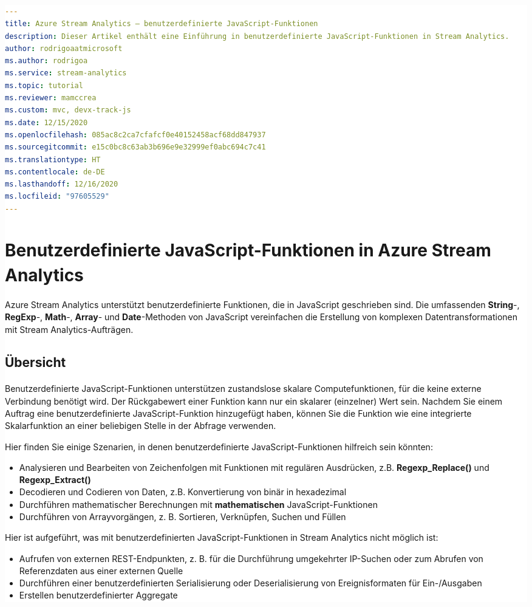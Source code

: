 ```yaml
---
title: Azure Stream Analytics – benutzerdefinierte JavaScript-Funktionen
description: Dieser Artikel enthält eine Einführung in benutzerdefinierte JavaScript-Funktionen in Stream Analytics.
author: rodrigoaatmicrosoft
ms.author: rodrigoa
ms.service: stream-analytics
ms.topic: tutorial
ms.reviewer: mamccrea
ms.custom: mvc, devx-track-js
ms.date: 12/15/2020
ms.openlocfilehash: 085ac8c2ca7cfafcf0e40152458acf68dd847937
ms.sourcegitcommit: e15c0bc8c63ab3b696e9e32999ef0abc694c7c41
ms.translationtype: HT
ms.contentlocale: de-DE
ms.lasthandoff: 12/16/2020
ms.locfileid: "97605529"
---
```

# <a name="javascript-user-defined-functions-in-azure-stream-analytics"></a>Benutzerdefinierte JavaScript-Funktionen in Azure Stream Analytics
 
Azure Stream Analytics unterstützt benutzerdefinierte Funktionen, die in JavaScript geschrieben sind. Die umfassenden **String**-, **RegExp**-, **Math**-, **Array**- und **Date**-Methoden von JavaScript vereinfachen die Erstellung von komplexen Datentransformationen mit Stream Analytics-Aufträgen.

## <a name="overview"></a>Übersicht

Benutzerdefinierte JavaScript-Funktionen unterstützen zustandslose skalare Computefunktionen, für die keine externe Verbindung benötigt wird. Der Rückgabewert einer Funktion kann nur ein skalarer (einzelner) Wert sein. Nachdem Sie einem Auftrag eine benutzerdefinierte JavaScript-Funktion hinzugefügt haben, können Sie die Funktion wie eine integrierte Skalarfunktion an einer beliebigen Stelle in der Abfrage verwenden.

Hier finden Sie einige Szenarien, in denen benutzerdefinierte JavaScript-Funktionen hilfreich sein könnten:
* Analysieren und Bearbeiten von Zeichenfolgen mit Funktionen mit regulären Ausdrücken, z.B. **Regexp_Replace()** und **Regexp_Extract()**
* Decodieren und Codieren von Daten, z.B. Konvertierung von binär in hexadezimal
* Durchführen mathematischer Berechnungen mit **mathematischen** JavaScript-Funktionen
* Durchführen von Arrayvorgängen, z. B. Sortieren, Verknüpfen, Suchen und Füllen

Hier ist aufgeführt, was mit benutzerdefinierten JavaScript-Funktionen in Stream Analytics nicht möglich ist:
* Aufrufen von externen REST-Endpunkten, z. B. für die Durchführung umgekehrter IP-Suchen oder zum Abrufen von Referenzdaten aus einer externen Quelle
* Durchführen einer benutzerdefinierten Serialisierung oder Deserialisierung von Ereignisformaten für Ein-/Ausgaben
* Erstellen benutzerdefinierter Aggregate
